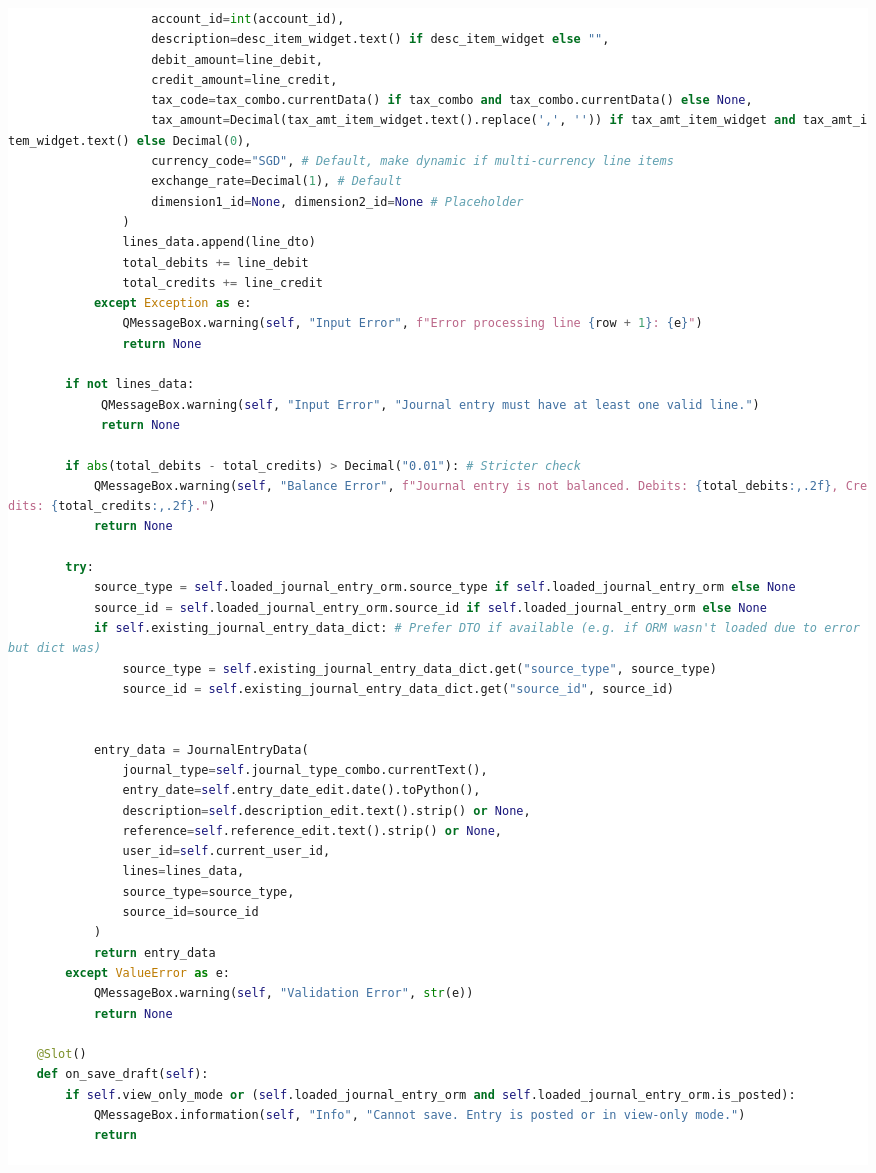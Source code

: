 ```python
                    account_id=int(account_id),
                    description=desc_item_widget.text() if desc_item_widget else "",
                    debit_amount=line_debit,
                    credit_amount=line_credit,
                    tax_code=tax_combo.currentData() if tax_combo and tax_combo.currentData() else None, 
                    tax_amount=Decimal(tax_amt_item_widget.text().replace(',', '')) if tax_amt_item_widget and tax_amt_item_widget.text() else Decimal(0),
                    currency_code="SGD", # Default, make dynamic if multi-currency line items
                    exchange_rate=Decimal(1), # Default
                    dimension1_id=None, dimension2_id=None # Placeholder
                )
                lines_data.append(line_dto)
                total_debits += line_debit
                total_credits += line_credit
            except Exception as e:
                QMessageBox.warning(self, "Input Error", f"Error processing line {row + 1}: {e}")
                return None
        
        if not lines_data:
             QMessageBox.warning(self, "Input Error", "Journal entry must have at least one valid line.")
             return None
        
        if abs(total_debits - total_credits) > Decimal("0.01"): # Stricter check
            QMessageBox.warning(self, "Balance Error", f"Journal entry is not balanced. Debits: {total_debits:,.2f}, Credits: {total_credits:,.2f}.")
            return None

        try:
            source_type = self.loaded_journal_entry_orm.source_type if self.loaded_journal_entry_orm else None
            source_id = self.loaded_journal_entry_orm.source_id if self.loaded_journal_entry_orm else None
            if self.existing_journal_entry_data_dict: # Prefer DTO if available (e.g. if ORM wasn't loaded due to error but dict was)
                source_type = self.existing_journal_entry_data_dict.get("source_type", source_type)
                source_id = self.existing_journal_entry_data_dict.get("source_id", source_id)


            entry_data = JournalEntryData(
                journal_type=self.journal_type_combo.currentText(),
                entry_date=self.entry_date_edit.date().toPython(),
                description=self.description_edit.text().strip() or None,
                reference=self.reference_edit.text().strip() or None,
                user_id=self.current_user_id,
                lines=lines_data,
                source_type=source_type,
                source_id=source_id
            )
            return entry_data
        except ValueError as e: 
            QMessageBox.warning(self, "Validation Error", str(e))
            return None

    @Slot()
    def on_save_draft(self):
        if self.view_only_mode or (self.loaded_journal_entry_orm and self.loaded_journal_entry_orm.is_posted):
            QMessageBox.information(self, "Info", "Cannot save. Entry is posted or in view-only mode.")
            return
            
```